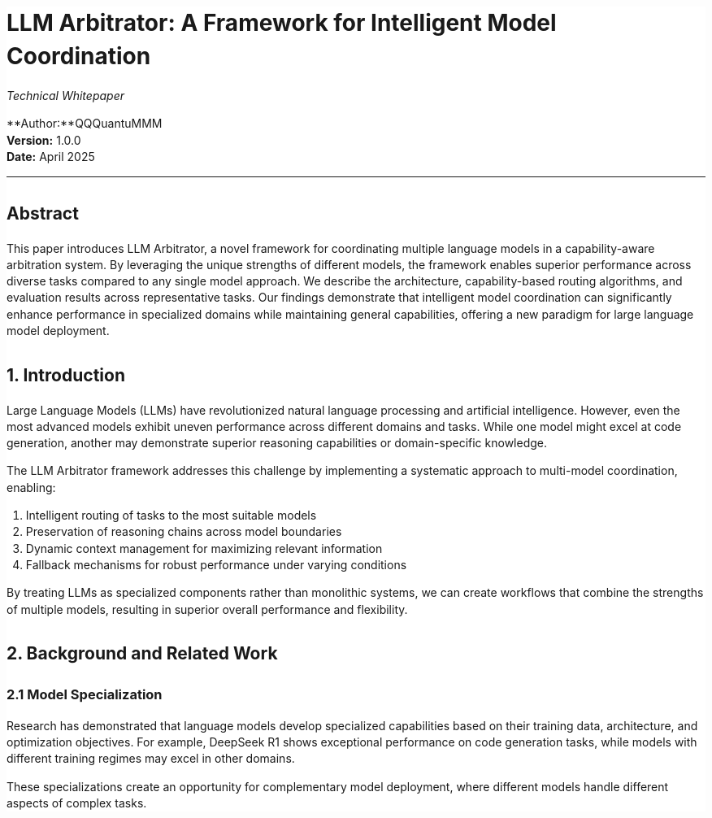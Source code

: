 # LLM Arbitrator: A Framework for Intelligent Model Coordination

*Technical Whitepaper*

**Author:**QQQuantuMMM  
**Version:** 1.0.0  
**Date:** April 2025

---

## Abstract

This paper introduces LLM Arbitrator, a novel framework for coordinating multiple language models in a capability-aware arbitration system. By leveraging the unique strengths of different models, the framework enables superior performance across diverse tasks compared to any single model approach. We describe the architecture, capability-based routing algorithms, and evaluation results across representative tasks. Our findings demonstrate that intelligent model coordination can significantly enhance performance in specialized domains while maintaining general capabilities, offering a new paradigm for large language model deployment.

## 1. Introduction

Large Language Models (LLMs) have revolutionized natural language processing and artificial intelligence. However, even the most advanced models exhibit uneven performance across different domains and tasks. While one model might excel at code generation, another may demonstrate superior reasoning capabilities or domain-specific knowledge.

The LLM Arbitrator framework addresses this challenge by implementing a systematic approach to multi-model coordination, enabling:

1. Intelligent routing of tasks to the most suitable models
2. Preservation of reasoning chains across model boundaries
3. Dynamic context management for maximizing relevant information
4. Fallback mechanisms for robust performance under varying conditions

By treating LLMs as specialized components rather than monolithic systems, we can create workflows that combine the strengths of multiple models, resulting in superior overall performance and flexibility.

## 2. Background and Related Work

### 2.1 Model Specialization

Research has demonstrated that language models develop specialized capabilities based on their training data, architecture, and optimization objectives. For example, DeepSeek R1 shows exceptional performance on code generation tasks, while models with different training regimes may excel in other domains.

These specializations create an opportunity for complementary model deployment, where different models handle different aspects of complex tasks.
